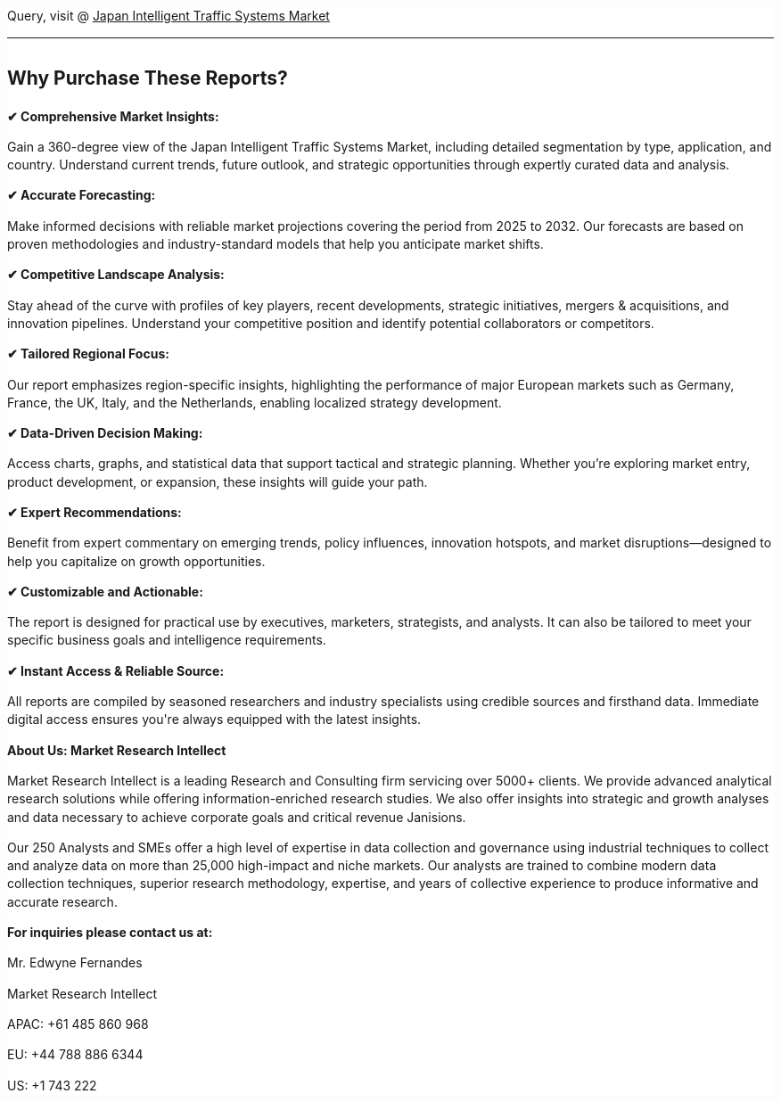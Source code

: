 Query, visit&nbsp;@</strong>&nbsp;</span><span class="font-[700]"><a href="https://www.marketresearchintellect.com/product/global-intelligent-traffic-systems-market-size-and-forecast/?utm_source=Linkedin&utm_medium=801" target="_blank" data-tracking-control-name="article-ssr-frontend-pulse_little-text-block" data-tracking-will-navigate="" data-test-link="">Japan Intelligent Traffic Systems Market</a></span></p></blockquote><hr /><h2>Why Purchase These Reports?</h2><p><strong>✔ Comprehensive Market Insights:</strong></p><p>Gain a 360-degree view of the Japan Intelligent Traffic Systems Market, including detailed segmentation by type, application, and country. Understand current trends, future outlook, and strategic opportunities through expertly curated data and analysis.</p><p><strong>✔ Accurate Forecasting:</strong></p><p>Make informed decisions with reliable market projections covering the period from 2025 to 2032. Our forecasts are based on proven methodologies and industry-standard models that help you anticipate market shifts.</p><p><strong>✔ Competitive Landscape Analysis:</strong></p><p>Stay ahead of the curve with profiles of key players, recent developments, strategic initiatives, mergers &amp; acquisitions, and innovation pipelines. Understand your competitive position and identify potential collaborators or competitors.</p><p><strong>✔ Tailored Regional Focus:</strong></p><p>Our report emphasizes region-specific insights, highlighting the performance of major European markets such as Germany, France, the UK, Italy, and the Netherlands, enabling localized strategy development.</p><p><strong>✔ Data-Driven Decision Making:</strong></p><p>Access charts, graphs, and statistical data that support tactical and strategic planning. Whether you&rsquo;re exploring market entry, product development, or expansion, these insights will guide your path.</p><p><strong>✔ Expert Recommendations:</strong></p><p>Benefit from expert commentary on emerging trends, policy influences, innovation hotspots, and market disruptions&mdash;designed to help you capitalize on growth opportunities.</p><p><strong>✔ Customizable and Actionable:</strong></p><p>The report is designed for practical use by executives, marketers, strategists, and analysts. It can also be tailored to meet your specific business goals and intelligence requirements.</p><p><strong>✔ Instant Access &amp; Reliable Source:</strong></p><p>All reports are compiled by seasoned researchers and industry specialists using credible sources and firsthand data. Immediate digital access ensures you're always equipped with the latest insights.</p><p><strong><span class="font-[700]">About Us: Market Research Intellect</span></strong></p><p><span class="">Market Research Intellect is a leading Research and Consulting firm servicing over 5000+ clients. We provide advanced analytical research solutions while offering information-enriched research studies.&nbsp;</span>We also offer insights into strategic and growth analyses and data necessary to achieve corporate goals and critical revenue Janisions.</p><p><span class="">Our 250 Analysts and SMEs offer a high level of expertise in data collection and governance using industrial techniques to collect and analyze data on more than 25,000 high-impact and niche markets. Our analysts are trained to combine modern data collection techniques, superior research methodology, expertise, and years of collective experience to produce informative and accurate research.</span></p><p><strong>For inquiries please contact us at:</strong></p><p>Mr. Edwyne Fernandes</p><p>Market Research Intellect</p><p>APAC: +61 485 860 968</p><p>EU: +44 788 886 6344</p><p>US: +1 743 222